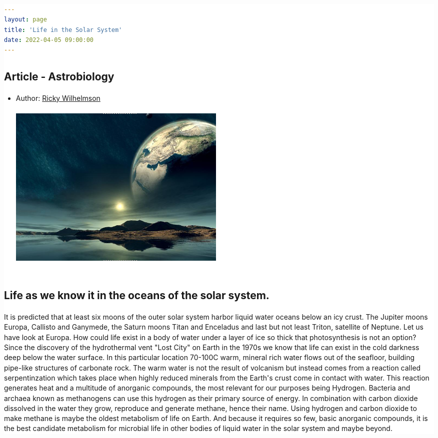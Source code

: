 ```yaml
---
layout: page
title: 'Life in the Solar System'
date: 2022-04-05 09:00:00
---
```



## Article - Astrobiology

* Author: [Ricky Wilhelmson](https://twitter.com/rickywilhelmson/)
<br><br>
![View of Earth from Alien Ocean](/pic/LifeInTheSolarSystem1-400x295.png "Life in the Solar System")
<br><br>


## Life as we know it in the oceans of the solar system.

It is predicted that at least six moons of the outer solar system harbor liquid water oceans below an icy crust. The Jupiter moons Europa, Callisto and Ganymede, the Saturn moons Titan and Enceladus and last but not least Triton, satellite of Neptune. Let us have look at Europa. How could life exist in a body of water under a layer of ice so thick that photosynthesis is not an option? Since the discovery of the hydrothermal vent "Lost City" on Earth in the 1970s we know that life can exist in the cold darkness deep below the water surface. In this particular location 70-100C warm, mineral rich water flows out of the seafloor, building pipe-like structures of carbonate rock. The warm water is not the result of volcanism but instead comes from a reaction called serpentinzation which takes place when highly reduced minerals from the Earth's crust come in contact with water. This reaction generates heat and a multitude of anorganic compounds, the most relevant for our purposes being Hydrogen. Bacteria and archaea known as methanogens can use this hydrogen as their primary source of energy. In combination with carbon dioxide dissolved in the water they grow, reproduce and generate methane, hence their name. Using hydrogen and carbon dioxide to make methane is maybe the oldest metabolism of life on Earth. And because it requires so few, basic anorganic compounds, it is the best candidate metabolism for microbial life in other bodies of liquid water in the solar system and maybe beyond. 
